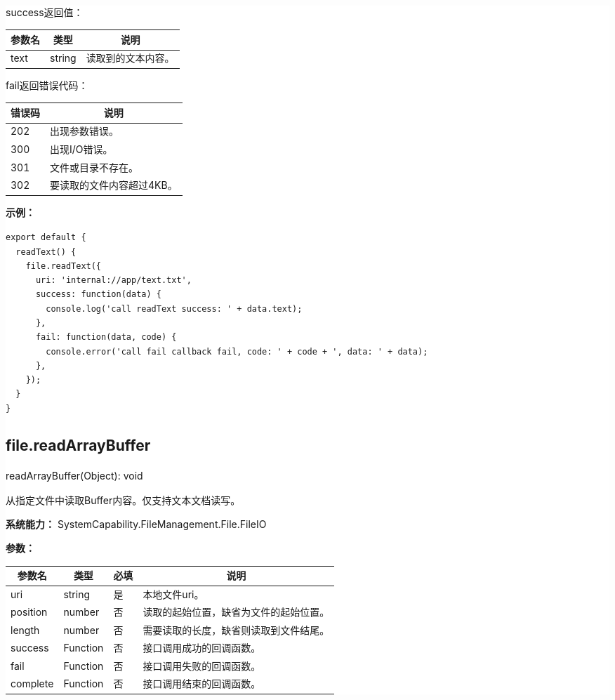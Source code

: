 success返回值：

| 参数名 | 类型 | 说明 |
| -------- | -------- | -------- |
| text | string | 读取到的文本内容。 |

fail返回错误代码：

| 错误码 | 说明 |
| -------- | -------- |
| 202 | 出现参数错误。 |
| 300 | 出现I/O错误。 |
| 301 | 文件或目录不存在。 |
| 302 | 要读取的文件内容超过4KB。 |

**示例：**

```
export default {    
  readText() {        
    file.readText({            
      uri: 'internal://app/text.txt',            
      success: function(data) {                
        console.log('call readText success: ' + data.text);            
      },            
      fail: function(data, code) {                
        console.error('call fail callback fail, code: ' + code + ', data: ' + data);            
      },        
    });    
  }
}
```


## file.readArrayBuffer

readArrayBuffer(Object): void

从指定文件中读取Buffer内容。仅支持文本文档读写。

**系统能力：** SystemCapability.FileManagement.File.FileIO

**参数：**

| 参数名 | 类型 | 必填 | 说明 |
| -------- | -------- | -------- | -------- |
| uri | string | 是 | 本地文件uri。 |
| position | number | 否 | 读取的起始位置，缺省为文件的起始位置。 |
| length | number | 否 | 需要读取的长度，缺省则读取到文件结尾。 |
| success | Function | 否 | 接口调用成功的回调函数。 |
| fail | Function | 否 | 接口调用失败的回调函数。 |
| complete | Function | 否 | 接口调用结束的回调函数。 |
